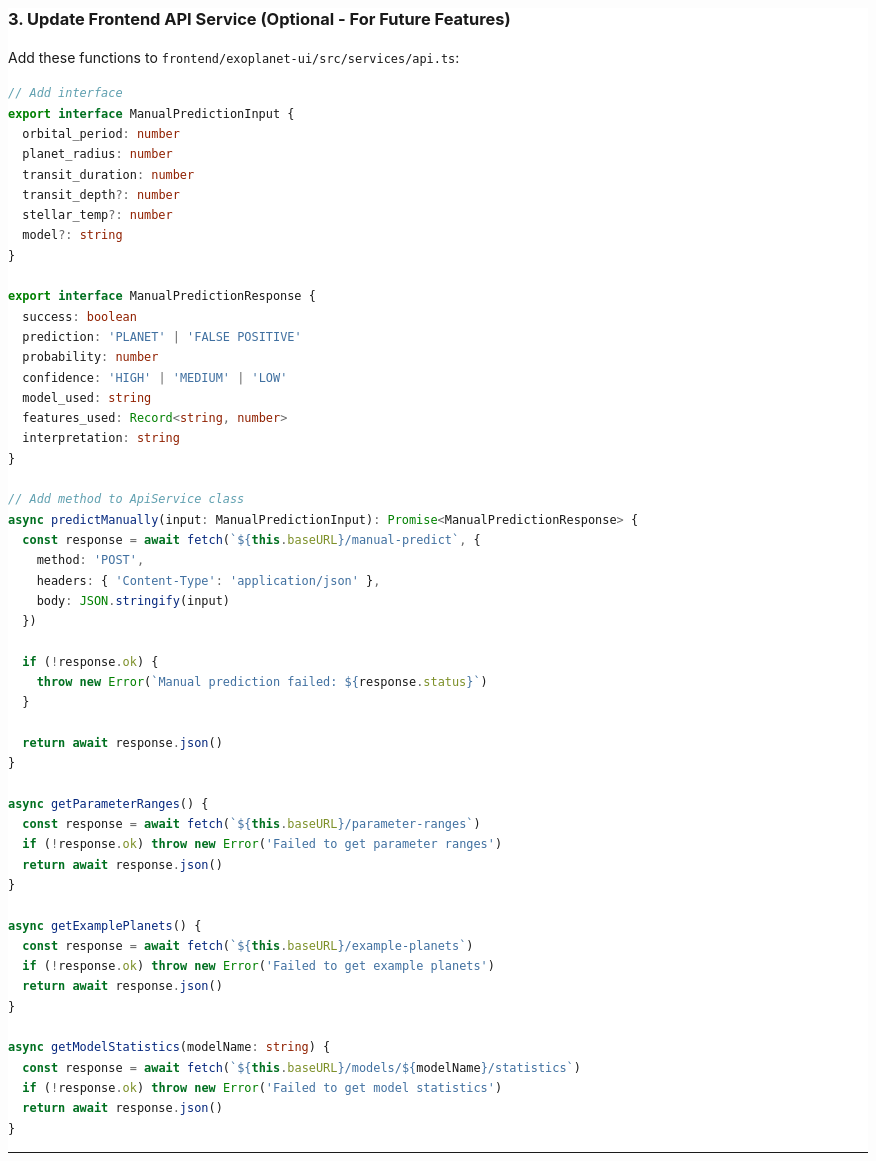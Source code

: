 ### **3. Update Frontend API Service** (Optional - For Future Features)

Add these functions to `frontend/exoplanet-ui/src/services/api.ts`:

```typescript
// Add interface
export interface ManualPredictionInput {
  orbital_period: number
  planet_radius: number
  transit_duration: number
  transit_depth?: number
  stellar_temp?: number
  model?: string
}

export interface ManualPredictionResponse {
  success: boolean
  prediction: 'PLANET' | 'FALSE POSITIVE'
  probability: number
  confidence: 'HIGH' | 'MEDIUM' | 'LOW'
  model_used: string
  features_used: Record<string, number>
  interpretation: string
}

// Add method to ApiService class
async predictManually(input: ManualPredictionInput): Promise<ManualPredictionResponse> {
  const response = await fetch(`${this.baseURL}/manual-predict`, {
    method: 'POST',
    headers: { 'Content-Type': 'application/json' },
    body: JSON.stringify(input)
  })
  
  if (!response.ok) {
    throw new Error(`Manual prediction failed: ${response.status}`)
  }
  
  return await response.json()
}

async getParameterRanges() {
  const response = await fetch(`${this.baseURL}/parameter-ranges`)
  if (!response.ok) throw new Error('Failed to get parameter ranges')
  return await response.json()
}

async getExamplePlanets() {
  const response = await fetch(`${this.baseURL}/example-planets`)
  if (!response.ok) throw new Error('Failed to get example planets')
  return await response.json()
}

async getModelStatistics(modelName: string) {
  const response = await fetch(`${this.baseURL}/models/${modelName}/statistics`)
  if (!response.ok) throw new Error('Failed to get model statistics')
  return await response.json()
}
```

---